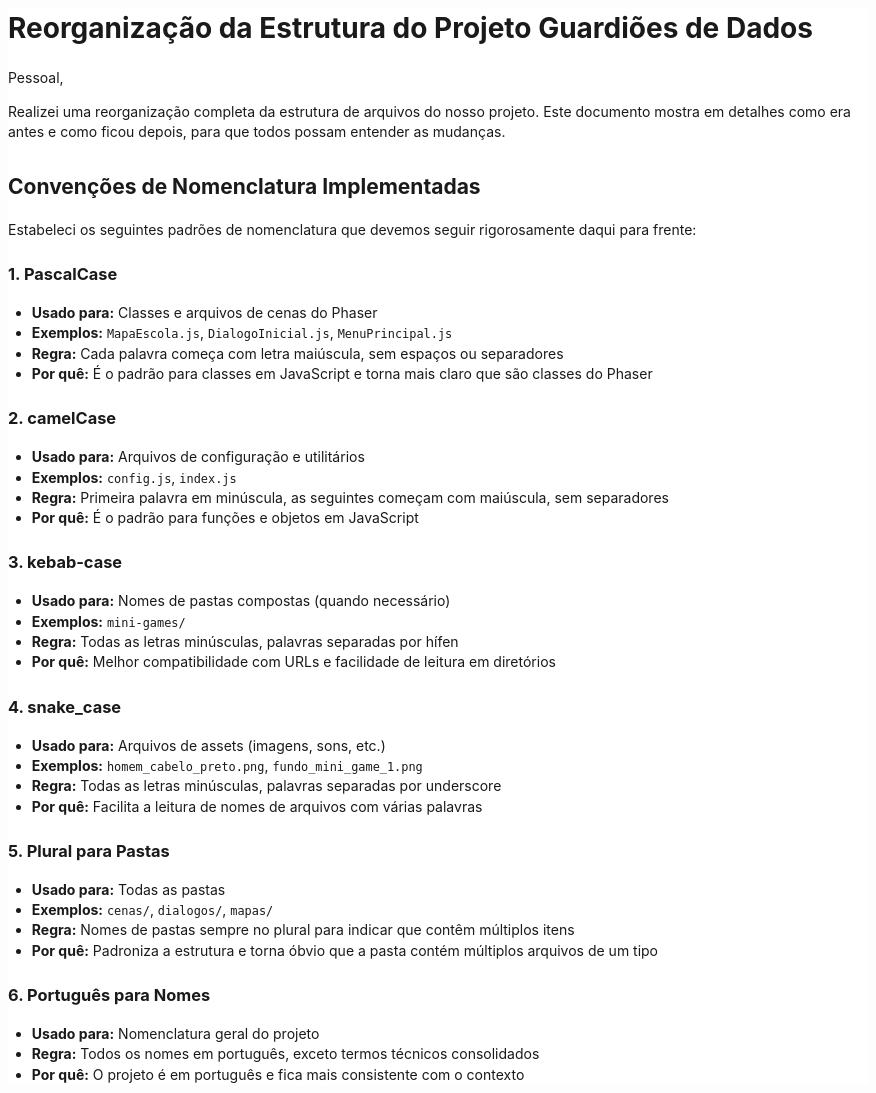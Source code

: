 # Reorganização da Estrutura do Projeto Guardiões de Dados

Pessoal,

Realizei uma reorganização completa da estrutura de arquivos do nosso projeto. Este documento mostra em detalhes como era antes e como ficou depois, para que todos possam entender as mudanças.

## Convenções de Nomenclatura Implementadas

Estabeleci os seguintes padrões de nomenclatura que devemos seguir rigorosamente daqui para frente:

### 1. PascalCase

- **Usado para:** Classes e arquivos de cenas do Phaser
- **Exemplos:** `MapaEscola.js`, `DialogoInicial.js`, `MenuPrincipal.js`
- **Regra:** Cada palavra começa com letra maiúscula, sem espaços ou separadores
- **Por quê:** É o padrão para classes em JavaScript e torna mais claro que são classes do Phaser

### 2. camelCase

- **Usado para:** Arquivos de configuração e utilitários
- **Exemplos:** `config.js`, `index.js`
- **Regra:** Primeira palavra em minúscula, as seguintes começam com maiúscula, sem separadores
- **Por quê:** É o padrão para funções e objetos em JavaScript

### 3. kebab-case

- **Usado para:** Nomes de pastas compostas (quando necessário)
- **Exemplos:** `mini-games/`
- **Regra:** Todas as letras minúsculas, palavras separadas por hífen
- **Por quê:** Melhor compatibilidade com URLs e facilidade de leitura em diretórios

### 4. snake_case

- **Usado para:** Arquivos de assets (imagens, sons, etc.)
- **Exemplos:** `homem_cabelo_preto.png`, `fundo_mini_game_1.png`
- **Regra:** Todas as letras minúsculas, palavras separadas por underscore
- **Por quê:** Facilita a leitura de nomes de arquivos com várias palavras

### 5. Plural para Pastas

- **Usado para:** Todas as pastas
- **Exemplos:** `cenas/`, `dialogos/`, `mapas/`
- **Regra:** Nomes de pastas sempre no plural para indicar que contêm múltiplos itens
- **Por quê:** Padroniza a estrutura e torna óbvio que a pasta contém múltiplos arquivos de um tipo

### 6. Português para Nomes

- **Usado para:** Nomenclatura geral do projeto
- **Regra:** Todos os nomes em português, exceto termos técnicos consolidados
- **Por quê:** O projeto é em português e fica mais consistente com o contexto
